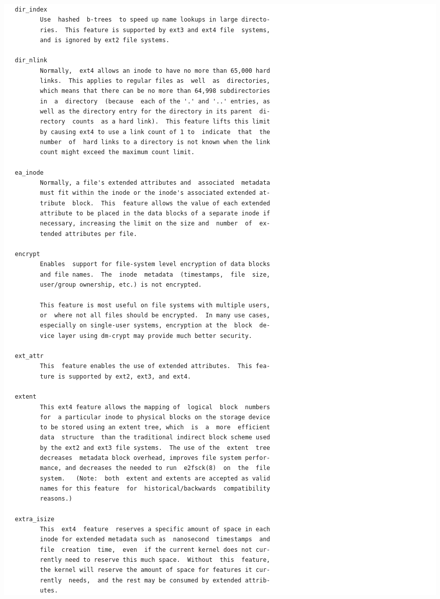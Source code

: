        dir_index
              Use  hashed  b-trees  to speed up name lookups in large directo‐
              ries.  This feature is supported by ext3 and ext4 file  systems,
              and is ignored by ext2 file systems.

       dir_nlink
              Normally,  ext4 allows an inode to have no more than 65,000 hard
              links.  This applies to regular files as  well  as  directories,
              which means that there can be no more than 64,998 subdirectories
              in  a  directory  (because  each of the '.' and '..' entries, as
              well as the directory entry for the directory in its parent  di‐
              rectory  counts  as a hard link).  This feature lifts this limit
              by causing ext4 to use a link count of 1 to  indicate  that  the
              number  of  hard links to a directory is not known when the link
              count might exceed the maximum count limit.

       ea_inode
              Normally, a file's extended attributes and  associated  metadata
              must fit within the inode or the inode's associated extended at‐
              tribute  block.  This  feature allows the value of each extended
              attribute to be placed in the data blocks of a separate inode if
              necessary, increasing the limit on the size and  number  of  ex‐
              tended attributes per file.

       encrypt
              Enables  support for file-system level encryption of data blocks
              and file names.  The  inode  metadata  (timestamps,  file  size,
              user/group ownership, etc.) is not encrypted.

              This feature is most useful on file systems with multiple users,
              or  where not all files should be encrypted.  In many use cases,
              especially on single-user systems, encryption at the  block  de‐
              vice layer using dm-crypt may provide much better security.

       ext_attr
              This  feature enables the use of extended attributes.  This fea‐
              ture is supported by ext2, ext3, and ext4.

       extent
              This ext4 feature allows the mapping of  logical  block  numbers
              for  a particular inode to physical blocks on the storage device
              to be stored using an extent tree, which  is  a  more  efficient
              data  structure  than the traditional indirect block scheme used
              by the ext2 and ext3 file systems.  The use of the  extent  tree
              decreases  metadata block overhead, improves file system perfor‐
              mance, and decreases the needed to run  e2fsck(8)  on  the  file
              system.   (Note:  both  extent and extents are accepted as valid
              names for this feature  for  historical/backwards  compatibility
              reasons.)

       extra_isize
              This  ext4  feature  reserves a specific amount of space in each
              inode for extended metadata such as  nanosecond  timestamps  and
              file  creation  time,  even  if the current kernel does not cur‐
              rently need to reserve this much space.  Without  this  feature,
              the kernel will reserve the amount of space for features it cur‐
              rently  needs,  and the rest may be consumed by extended attrib‐
              utes.
